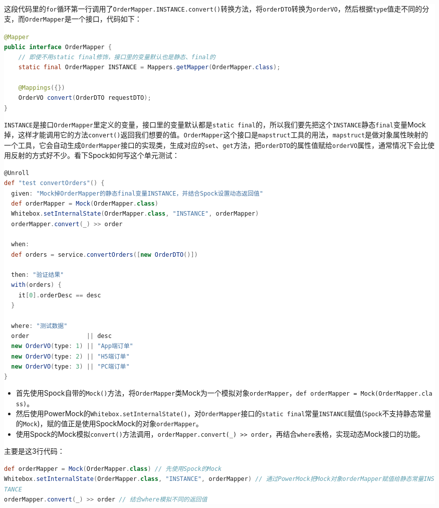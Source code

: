 这段代码里的`for`循环第一行调用了`OrderMapper.INSTANCE.convert()`转换方法，将`orderDTO`转换为`orderVO`，然后根据`type`值走不同的分支，而`OrderMapper`是一个接口，代码如下：

```java
@Mapper
public interface OrderMapper {
    // 即使不用static final修饰，接口里的变量默认也是静态、final的
    static final OrderMapper INSTANCE = Mappers.getMapper(OrderMapper.class);

    @Mappings({})
    OrderVO convert(OrderDTO requestDTO);
}
```

`INSTANCE`是接口`OrderMapper`里定义的变量，接口里的变量默认都是`static final`的，所以我们要先把这个`INSTANCE`静态`final`变量Mock掉，这样才能调用它的方法`convert()`返回我们想要的值。`OrderMapper`这个接口是`mapstruct`工具的用法，`mapstruct`是做对象属性映射的一个工具，它会自动生成`OrderMapper`接口的实现类，生成对应的`set`、`get`方法，把`orderDTO`的属性值赋给`orderVO`属性，通常情况下会比使用反射的方式好不少。看下Spock如何写这个单元测试：

```Groovy
@Unroll
def "test convertOrders"() {
  given: "Mock掉OrderMapper的静态final变量INSTANCE，并结合Spock设置动态返回值"
  def orderMapper = Mock(OrderMapper.class)
  Whitebox.setInternalState(OrderMapper.class, "INSTANCE", orderMapper)
  orderMapper.convert(_) >> order

  when: 
  def orders = service.convertOrders([new OrderDTO()])

  then: "验证结果"
  with(orders) {
    it[0].orderDesc == desc
  }

  where: "测试数据"
  order                || desc
  new OrderVO(type: 1) || "App端订单"
  new OrderVO(type: 2) || "H5端订单"
  new OrderVO(type: 3) || "PC端订单"
}
```

- 首先使用Spock自带的`Mock()`方法，将`OrderMapper`类Mock为一个模拟对象`orderMapper`，`def orderMapper = Mock(OrderMapper.class)`。
- 然后使用PowerMock的`Whitebox.setInternalState()`，对`OrderMapper`接口的`static final`常量`INSTANCE`赋值(`Spock`不支持静态常量的`Mock`)，赋的值正是使用SpockMock的对象`orderMapper`。
- 使用Spock的Mock模拟`convert()`方法调用，`orderMapper.convert(_) >> order`，再结合`where`表格，实现动态Mock接口的功能。

主要是这3行代码：

```groovy
def orderMapper = Mock(OrderMapper.class) // 先使用Spock的Mock
Whitebox.setInternalState(OrderMapper.class, "INSTANCE", orderMapper) // 通过PowerMock把Mock对象orderMapper赋值给静态常量INSTANCE
orderMapper.convert(_) >> order // 结合where模拟不同的返回值
```
